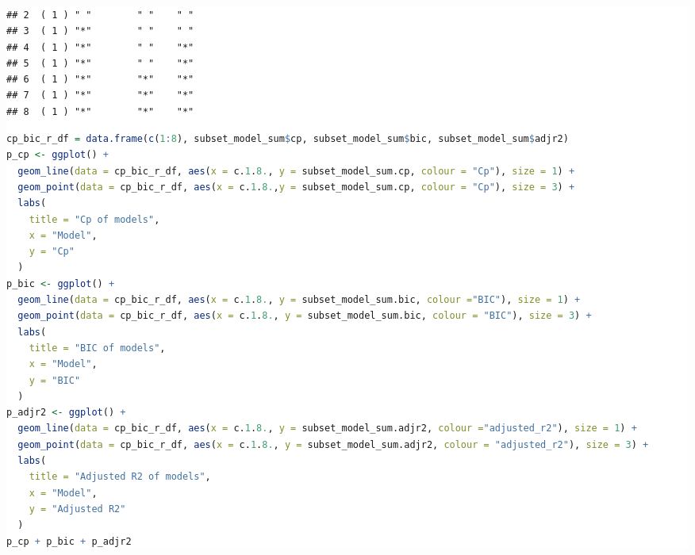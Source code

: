     ## 2  ( 1 ) " "        " "    " "   
    ## 3  ( 1 ) "*"        " "    " "   
    ## 4  ( 1 ) "*"        " "    "*"   
    ## 5  ( 1 ) "*"        " "    "*"   
    ## 6  ( 1 ) "*"        "*"    "*"   
    ## 7  ( 1 ) "*"        "*"    "*"   
    ## 8  ( 1 ) "*"        "*"    "*"

``` r
cp_bic_r_df = data.frame(c(1:8), subset_model_sum$cp, subset_model_sum$bic, subset_model_sum$adjr2)
p_cp <- ggplot() + 
  geom_line(data = cp_bic_r_df, aes(x = c.1.8., y = subset_model_sum.cp, colour = "Cp"), size = 1) +
  geom_point(data = cp_bic_r_df, aes(x = c.1.8.,y = subset_model_sum.cp, colour = "Cp"), size = 3) + 
  labs(
    title = "Cp of models",
    x = "Model",
    y = "Cp"
  )
p_bic <- ggplot() +
  geom_line(data = cp_bic_r_df, aes(x = c.1.8., y = subset_model_sum.bic, colour ="BIC"), size = 1) + 
  geom_point(data = cp_bic_r_df, aes(x = c.1.8., y = subset_model_sum.bic, colour = "BIC"), size = 3) +
  labs(
    title = "BIC of models",
    x = "Model",
    y = "BIC"
  )
p_adjr2 <- ggplot() +
  geom_line(data = cp_bic_r_df, aes(x = c.1.8., y = subset_model_sum.adjr2, colour ="adjusted_r2"), size = 1) + 
  geom_point(data = cp_bic_r_df, aes(x = c.1.8., y = subset_model_sum.adjr2, colour = "adjusted_r2"), size = 3) +
  labs(
    title = "Adjusted R2 of models",
    x = "Model",
    y = "Adjusted R2"
  )
p_cp + p_bic + p_adjr2
```
